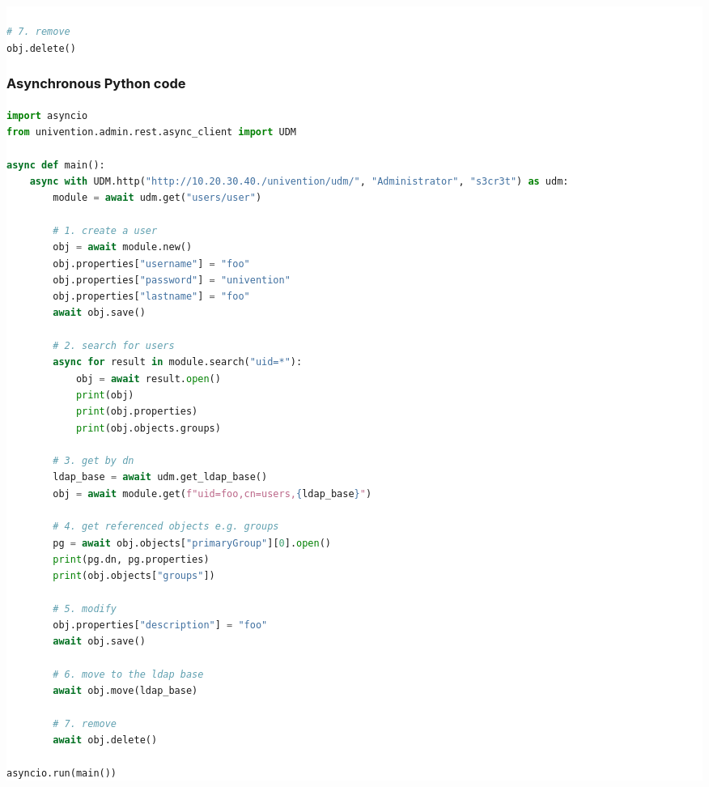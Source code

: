 ```python

# 7. remove
obj.delete()
```

### Asynchronous Python code

```python
import asyncio
from univention.admin.rest.async_client import UDM

async def main():
    async with UDM.http("http://10.20.30.40./univention/udm/", "Administrator", "s3cr3t") as udm:
        module = await udm.get("users/user")

        # 1. create a user
        obj = await module.new()
        obj.properties["username"] = "foo"
        obj.properties["password"] = "univention"
        obj.properties["lastname"] = "foo"
        await obj.save()

        # 2. search for users
        async for result in module.search("uid=*"):
            obj = await result.open()
            print(obj)
            print(obj.properties)
            print(obj.objects.groups)

        # 3. get by dn
        ldap_base = await udm.get_ldap_base()
        obj = await module.get(f"uid=foo,cn=users,{ldap_base}")

        # 4. get referenced objects e.g. groups
        pg = await obj.objects["primaryGroup"][0].open()
        print(pg.dn, pg.properties)
        print(obj.objects["groups"])

        # 5. modify
        obj.properties["description"] = "foo"
        await obj.save()

        # 6. move to the ldap base
        await obj.move(ldap_base)

        # 7. remove
        await obj.delete()

asyncio.run(main())
```
